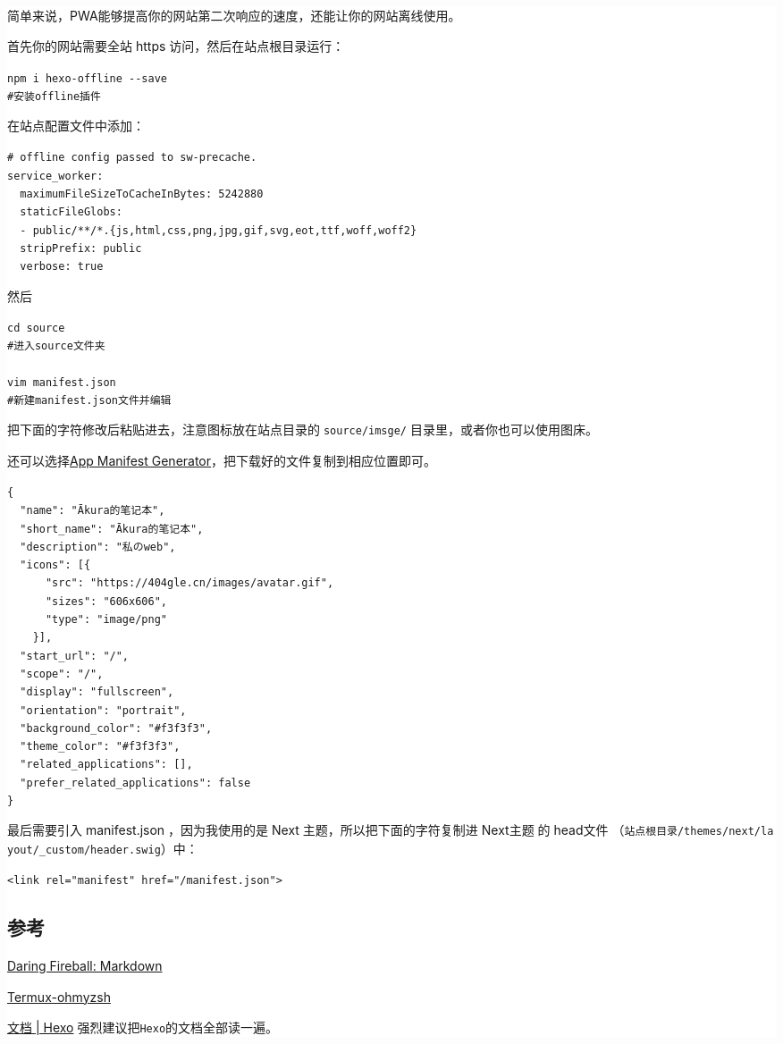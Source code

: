 简单来说，PWA能够提高你的网站第二次响应的速度，还能让你的网站离线使用。

首先你的网站需要全站 https 访问，然后在站点根目录运行：

```
npm i hexo-offline --save
#安装offline插件
```

在站点配置文件中添加：

```
# offline config passed to sw-precache.
service_worker:
  maximumFileSizeToCacheInBytes: 5242880
  staticFileGlobs:
  - public/**/*.{js,html,css,png,jpg,gif,svg,eot,ttf,woff,woff2}
  stripPrefix: public
  verbose: true
```

然后

```
cd source
#进入source文件夹

vim manifest.json
#新建manifest.json文件并编辑
```

把下面的字符修改后粘贴进去，注意图标放在站点目录的 `source/imsge/` 目录里，或者你也可以使用图床。

还可以选择[App Manifest Generator](https://app-manifest.firebaseapp.com/)，把下载好的文件复制到相应位置即可。

```
{
  "name": "Ākura的笔记本",
  "short_name": "Ākura的笔记本",
  "description": "私のweb",
  "icons": [{
      "src": "https://404gle.cn/images/avatar.gif",
      "sizes": "606x606",
      "type": "image/png"
    }],
  "start_url": "/",
  "scope": "/",
  "display": "fullscreen",
  "orientation": "portrait",
  "background_color": "#f3f3f3",
  "theme_color": "#f3f3f3",
  "related_applications": [],
  "prefer_related_applications": false
}
```

最后需要引入 manifest.json ，因为我使用的是 Next 主题，所以把下面的字符复制进 Next主题 的 head文件 （`站点根目录/themes/next/layout/_custom/header.swig`）中：

```
<link rel="manifest" href="/manifest.json">
```

## 参考

[Daring Fireball: Markdown](https://daringfireball.net/projects/markdown/)

[Termux-ohmyzsh](https://github.com/Cabbagec/termux-ohmyzsh)

[文档 | Hexo](https://hexo.io/zh-cn/docs/) 强烈建议把`Hexo`的文档全部读一遍。